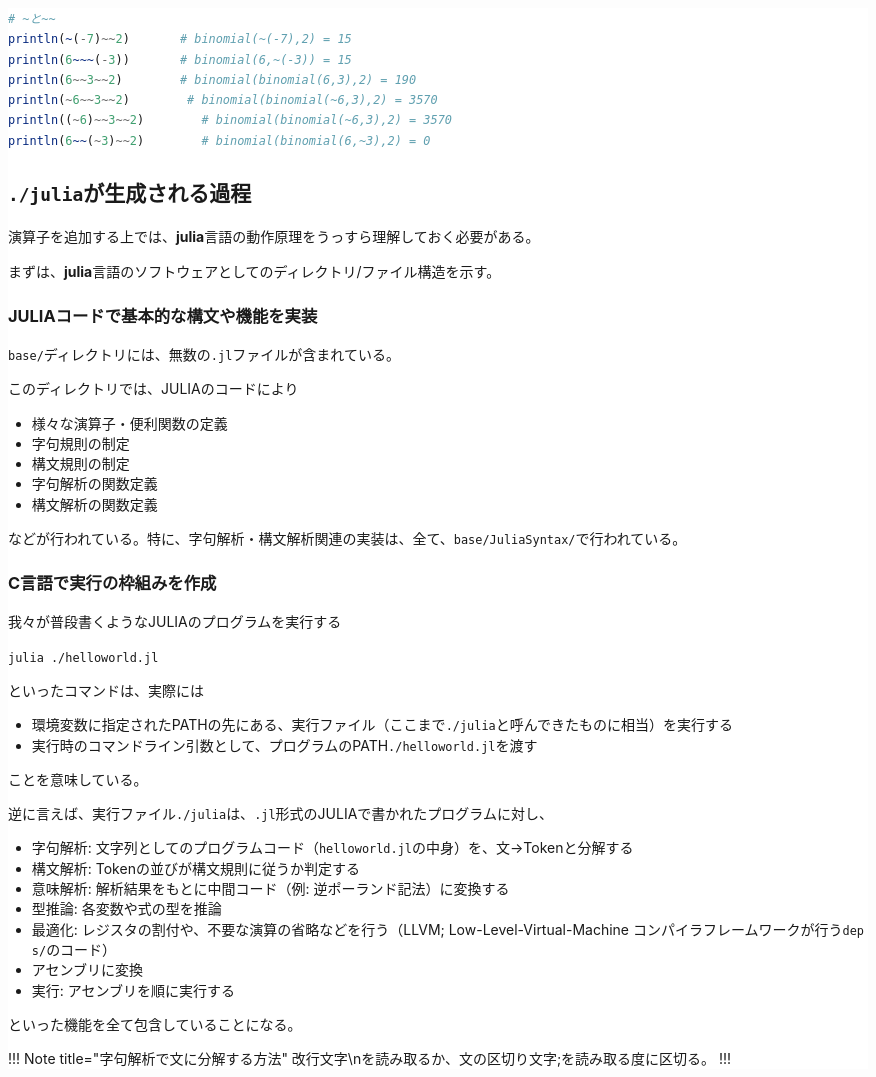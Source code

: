 ```julia
# ~と~~
println(~(-7)~~2)       # binomial(~(-7),2) = 15
println(6~~~(-3))       # binomial(6,~(-3)) = 15
println(6~~3~~2)        # binomial(binomial(6,3),2) = 190
println(~6~~3~~2)        # binomial(binomial(~6,3),2) = 3570
println((~6)~~3~~2)        # binomial(binomial(~6,3),2) = 3570
println(6~~(~3)~~2)        # binomial(binomial(6,~3),2) = 0
```

## `./julia`が生成される過程

演算子を追加する上では、**julia**言語の動作原理をうっすら理解しておく必要がある。

まずは、**julia**言語のソフトウェアとしてのディレクトリ/ファイル構造を示す。



### JULIAコードで基本的な構文や機能を実装

`base/`ディレクトリには、無数の`.jl`ファイルが含まれている。

このディレクトリでは、JULIAのコードにより
* 様々な演算子・便利関数の定義
* 字句規則の制定
* 構文規則の制定
* 字句解析の関数定義
* 構文解析の関数定義

などが行われている。特に、字句解析・構文解析関連の実装は、全て、`base/JuliaSyntax/`で行われている。

### C言語で実行の枠組みを作成

我々が普段書くようなJULIAのプログラムを実行する
```sh
julia ./helloworld.jl
```
といったコマンドは、実際には
* 環境変数に指定されたPATHの先にある、実行ファイル（ここまで`./julia`と呼んできたものに相当）を実行する
* 実行時のコマンドライン引数として、プログラムのPATH`./helloworld.jl`を渡す

ことを意味している。

逆に言えば、実行ファイル`./julia`は、`.jl`形式のJULIAで書かれたプログラムに対し、

* 字句解析: 文字列としてのプログラムコード（`helloworld.jl`の中身）を、文->Tokenと分解する
* 構文解析: Tokenの並びが構文規則に従うか判定する
* 意味解析: 解析結果をもとに中間コード（例: 逆ポーランド記法）に変換する
* 型推論: 各変数や式の型を推論
* 最適化: レジスタの割付や、不要な演算の省略などを行う（LLVM; Low-Level-Virtual-Machine コンパイラフレームワークが行う`deps/`のコード）
* アセンブリに変換
* 実行: アセンブリを順に実行する

といった機能を全て包含していることになる。

!!! Note title="字句解析で文に分解する方法"
改行文字\nを読み取るか、文の区切り文字;を読み取る度に区切る。
!!!

